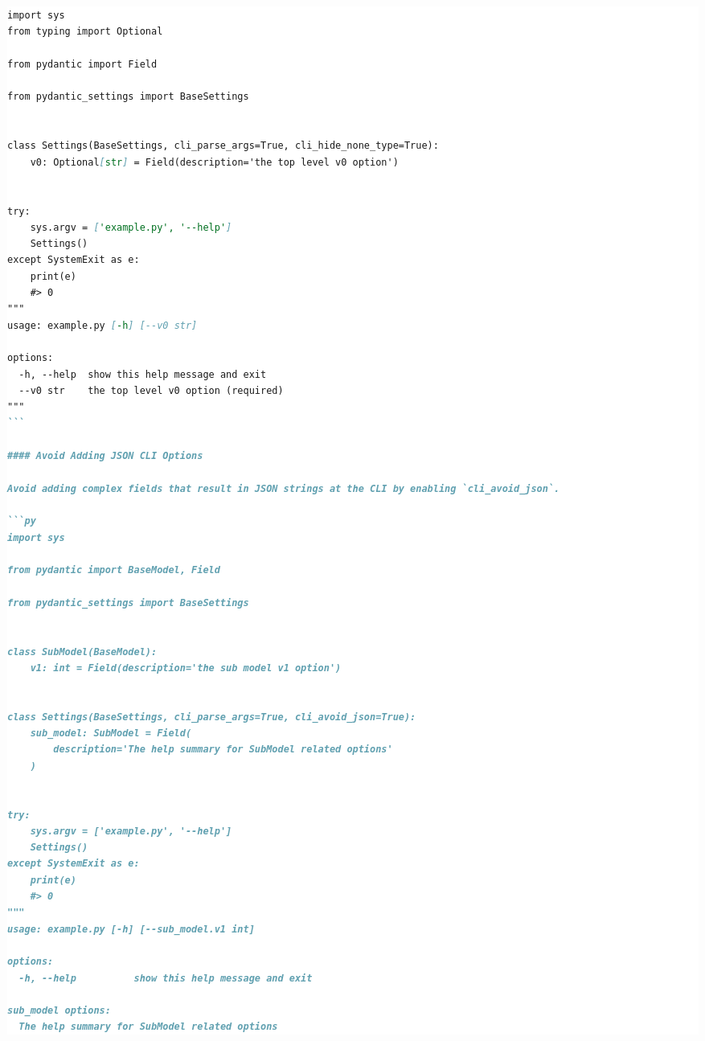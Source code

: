 `````markdown
import sys
from typing import Optional

from pydantic import Field

from pydantic_settings import BaseSettings


class Settings(BaseSettings, cli_parse_args=True, cli_hide_none_type=True):
    v0: Optional[str] = Field(description='the top level v0 option')


try:
    sys.argv = ['example.py', '--help']
    Settings()
except SystemExit as e:
    print(e)
    #> 0
"""
usage: example.py [-h] [--v0 str]

options:
  -h, --help  show this help message and exit
  --v0 str    the top level v0 option (required)
"""
```

#### Avoid Adding JSON CLI Options

Avoid adding complex fields that result in JSON strings at the CLI by enabling `cli_avoid_json`.

```py
import sys

from pydantic import BaseModel, Field

from pydantic_settings import BaseSettings


class SubModel(BaseModel):
    v1: int = Field(description='the sub model v1 option')


class Settings(BaseSettings, cli_parse_args=True, cli_avoid_json=True):
    sub_model: SubModel = Field(
        description='The help summary for SubModel related options'
    )


try:
    sys.argv = ['example.py', '--help']
    Settings()
except SystemExit as e:
    print(e)
    #> 0
"""
usage: example.py [-h] [--sub_model.v1 int]

options:
  -h, --help          show this help message and exit

sub_model options:
  The help summary for SubModel related options
`````